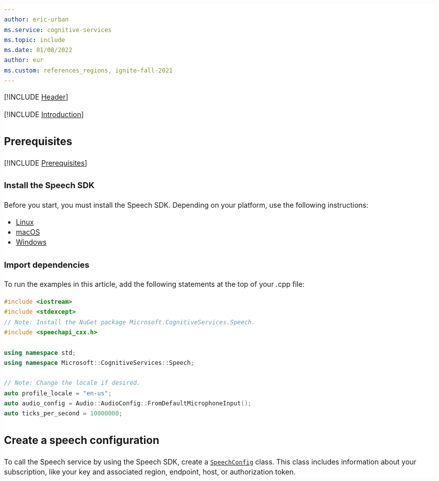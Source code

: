 ```yaml
---
author: eric-urban
ms.service: cognitive-services
ms.topic: include
ms.date: 01/08/2022
author: eur
ms.custom: references_regions, ignite-fall-2021
---
```


[!INCLUDE [Header](../../common/cpp.md)]

[!INCLUDE [Introduction](intro.md)]

## Prerequisites

[!INCLUDE [Prerequisites](../../common/azure-prerequisites.md)]

### Install the Speech SDK

Before you start, you must install the Speech SDK. Depending on your platform, use the following instructions:

* <a href="~/articles/ai-services/speech-service/quickstarts/setup-platform.md?pivots=programming-language-cpp&tabs=linux" target="_blank">Linux </a>
* <a href="~/articles/ai-services/speech-service/quickstarts/setup-platform.md?pivots=programming-language-cpp&tabs=macos" target="_blank">macOS </a>
* <a href="~/articles/ai-services/speech-service/quickstarts/setup-platform.md?pivots=programming-language-cpp&tabs=windows" target="_blank">Windows </a>

### Import dependencies

To run the examples in this article, add the following statements at the top of your .cpp file:

```cpp
#include <iostream>
#include <stdexcept>
// Note: Install the NuGet package Microsoft.CognitiveServices.Speech.
#include <speechapi_cxx.h>

using namespace std;
using namespace Microsoft::CognitiveServices::Speech;

// Note: Change the locale if desired.
auto profile_locale = "en-us";
auto audio_config = Audio::AudioConfig::FromDefaultMicrophoneInput();
auto ticks_per_second = 10000000;
```

## Create a speech configuration

To call the Speech service by using the Speech SDK, create a [`SpeechConfig`](/cpp/cognitive-services/speech/speechconfig) class. This class includes information about your subscription, like your key and associated region, endpoint, host, or authorization token.
